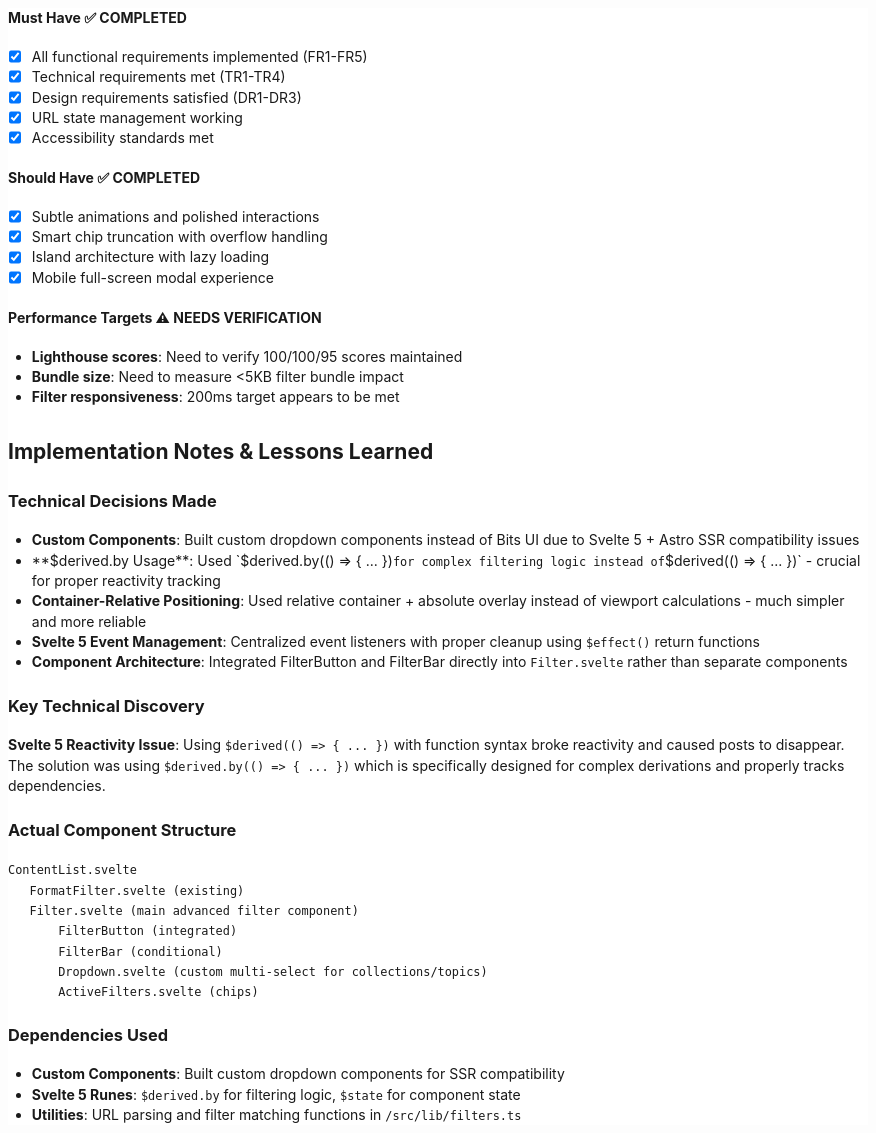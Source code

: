#### Must Have ✅ COMPLETED
- [x] All functional requirements implemented (FR1-FR5)
- [x] Technical requirements met (TR1-TR4) 
- [x] Design requirements satisfied (DR1-DR3)
- [x] URL state management working
- [x] Accessibility standards met

#### Should Have ✅ COMPLETED  
- [x] Subtle animations and polished interactions
- [x] Smart chip truncation with overflow handling
- [x] Island architecture with lazy loading
- [x] Mobile full-screen modal experience

#### Performance Targets ⚠️ NEEDS VERIFICATION
- **Lighthouse scores**: Need to verify 100/100/95 scores maintained
- **Bundle size**: Need to measure <5KB filter bundle impact
- **Filter responsiveness**: 200ms target appears to be met

## Implementation Notes & Lessons Learned

### Technical Decisions Made
- **Custom Components**: Built custom dropdown components instead of Bits UI due to Svelte 5 + Astro SSR compatibility issues
- **$derived.by Usage**: Used `$derived.by(() => { ... })` for complex filtering logic instead of `$derived(() => { ... })` - crucial for proper reactivity tracking
- **Container-Relative Positioning**: Used relative container + absolute overlay instead of viewport calculations - much simpler and more reliable
- **Svelte 5 Event Management**: Centralized event listeners with proper cleanup using `$effect()` return functions
- **Component Architecture**: Integrated FilterButton and FilterBar directly into `Filter.svelte` rather than separate components

### Key Technical Discovery
**Svelte 5 Reactivity Issue**: Using `$derived(() => { ... })` with function syntax broke reactivity and caused posts to disappear. The solution was using `$derived.by(() => { ... })` which is specifically designed for complex derivations and properly tracks dependencies.

### Actual Component Structure
```
ContentList.svelte
   FormatFilter.svelte (existing)
   Filter.svelte (main advanced filter component)
       FilterButton (integrated)
       FilterBar (conditional)
       Dropdown.svelte (custom multi-select for collections/topics)
       ActiveFilters.svelte (chips)
```

### Dependencies Used
- **Custom Components**: Built custom dropdown components for SSR compatibility
- **Svelte 5 Runes**: `$derived.by` for filtering logic, `$state` for component state
- **Utilities**: URL parsing and filter matching functions in `/src/lib/filters.ts`
